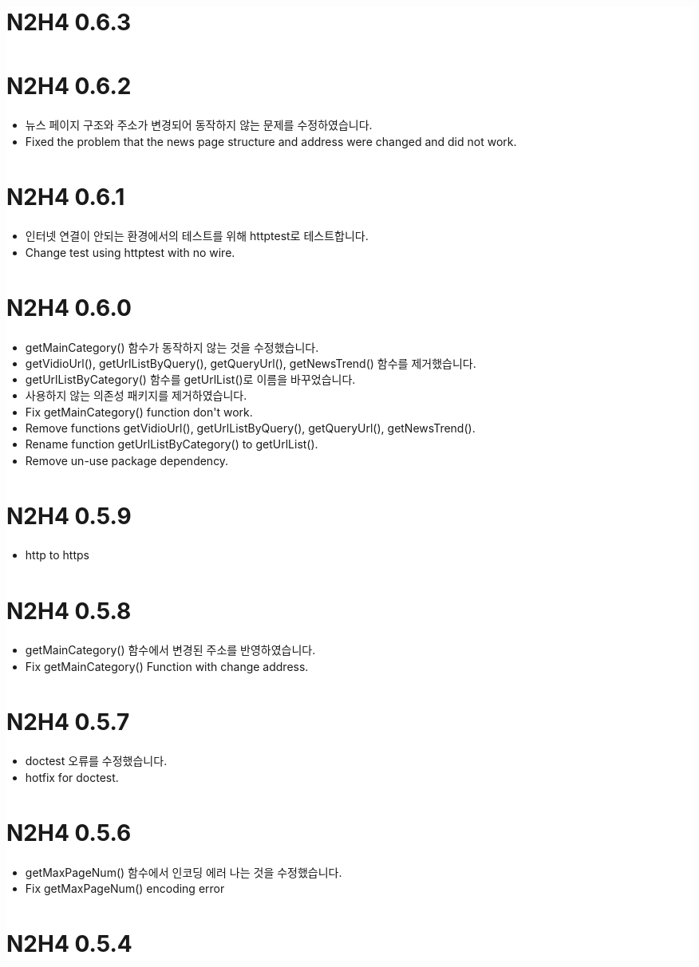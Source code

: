 # N2H4 0.6.3

# N2H4 0.6.2

* 뉴스 페이지 구조와 주소가 변경되어 동작하지 않는 문제를 수정하였습니다.
* Fixed the problem that the news page structure and address were changed and did not work.

# N2H4 0.6.1

* 인터넷 연결이 안되는 환경에서의 테스트를 위해 httptest로 테스트합니다.
* Change test using httptest with no wire.

# N2H4 0.6.0

* getMainCategory() 함수가 동작하지 않는 것을 수정했습니다.
* getVidioUrl(), getUrlListByQuery(), getQueryUrl(), getNewsTrend() 함수를 제거했습니다.
* getUrlListByCategory() 함수를 getUrlList()로 이름을 바꾸었습니다.
* 사용하지 않는 의존성 패키지를 제거하였습니다.
* Fix getMainCategory() function don't work.
* Remove functions getVidioUrl(), getUrlListByQuery(), getQueryUrl(), getNewsTrend().
* Rename function getUrlListByCategory() to getUrlList().
* Remove un-use package dependency.

# N2H4 0.5.9

* http to https

# N2H4 0.5.8

* getMainCategory() 함수에서 변경된 주소를 반영하였습니다.
* Fix getMainCategory() Function with change address.

# N2H4 0.5.7

* doctest 오류를 수정했습니다.
* hotfix for doctest.

# N2H4 0.5.6

* getMaxPageNum() 함수에서 인코딩 에러 나는 것을 수정했습니다.
* Fix getMaxPageNum() encoding error

# N2H4 0.5.4
